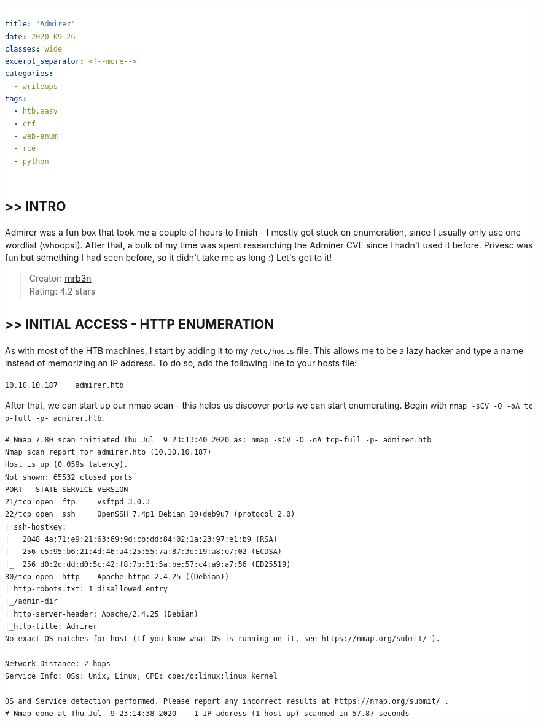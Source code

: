 ```yaml
---
title: "Admirer"
date: 2020-09-26
classes: wide
excerpt_separator: <!--more-->
categories:
  - writeups
tags:
  - htb.easy
  - ctf
  - web-enum
  - rce
  - python
---
```


## >> INTRO
Admirer was a fun box that took me a couple of hours to finish - I mostly got stuck on enumeration, since I usually only use one wordlist (whoops!). After that, a bulk of my time was spent researching the Adminer CVE since I hadn't used it before. Privesc was fun but something I had seen before, so it didn't take me as long :) Let's get to it!

>Creator: [mrb3n](https://app.hackthebox.eu/users/2984)  
Rating: 4.2 stars


## >> INITIAL ACCESS - HTTP ENUMERATION

As with most of the HTB machines, I start by adding it to my `/etc/hosts` file. This allows me to be a lazy hacker and type a name instead of memorizing an IP address. To do so, add the following line to your hosts file:
```
10.10.10.187    admirer.htb
```
After that, we can start up our nmap scan - this helps us discover ports we can start enumerating. Begin with `nmap -sCV -O -oA tcp-full -p- admirer.htb`:

```
# Nmap 7.80 scan initiated Thu Jul  9 23:13:40 2020 as: nmap -sCV -O -oA tcp-full -p- admirer.htb
Nmap scan report for admirer.htb (10.10.10.187)
Host is up (0.059s latency).
Not shown: 65532 closed ports
PORT   STATE SERVICE VERSION
21/tcp open  ftp     vsftpd 3.0.3
22/tcp open  ssh     OpenSSH 7.4p1 Debian 10+deb9u7 (protocol 2.0)
| ssh-hostkey: 
|   2048 4a:71:e9:21:63:69:9d:cb:dd:84:02:1a:23:97:e1:b9 (RSA)
|   256 c5:95:b6:21:4d:46:a4:25:55:7a:87:3e:19:a8:e7:02 (ECDSA)
|_  256 d0:2d:dd:d0:5c:42:f8:7b:31:5a:be:57:c4:a9:a7:56 (ED25519)
80/tcp open  http    Apache httpd 2.4.25 ((Debian))
| http-robots.txt: 1 disallowed entry 
|_/admin-dir
|_http-server-header: Apache/2.4.25 (Debian)
|_http-title: Admirer
No exact OS matches for host (If you know what OS is running on it, see https://nmap.org/submit/ ).

Network Distance: 2 hops
Service Info: OSs: Unix, Linux; CPE: cpe:/o:linux:linux_kernel

OS and Service detection performed. Please report any incorrect results at https://nmap.org/submit/ .
# Nmap done at Thu Jul  9 23:14:38 2020 -- 1 IP address (1 host up) scanned in 57.87 seconds
```
